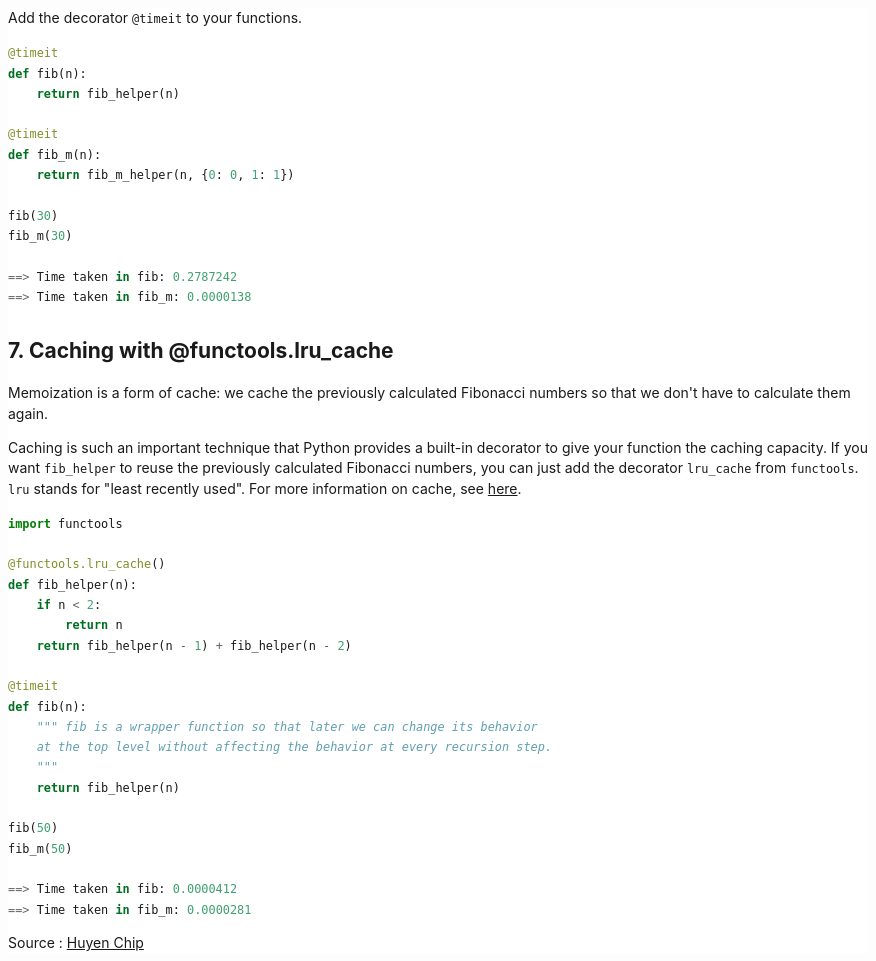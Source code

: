 Add the decorator `@timeit` to your functions.

```python
@timeit
def fib(n):
    return fib_helper(n)

@timeit
def fib_m(n):
    return fib_m_helper(n, {0: 0, 1: 1})

fib(30)
fib_m(30)

==> Time taken in fib: 0.2787242
==> Time taken in fib_m: 0.0000138
```

## 7. Caching with @functools.lru_cache
Memoization is a form of cache: we cache the previously calculated Fibonacci numbers so that we don't have to calculate them again.

Caching is such an important technique that Python provides a built-in decorator to give your function the caching capacity. If you want `fib_helper` to reuse the previously calculated Fibonacci numbers, you can just add the decorator `lru_cache` from `functools`. `lru` stands for "least recently used". For more information on cache, see [here](https://docs.python.org/3/library/functools.html).

```python
import functools

@functools.lru_cache()
def fib_helper(n):
    if n < 2:
        return n
    return fib_helper(n - 1) + fib_helper(n - 2)

@timeit
def fib(n):
    """ fib is a wrapper function so that later we can change its behavior
    at the top level without affecting the behavior at every recursion step.
    """
    return fib_helper(n)

fib(50)
fib_m(50)

==> Time taken in fib: 0.0000412
==> Time taken in fib_m: 0.0000281
```

Source : [Huyen Chip](https://github.com/chiphuyen/python-is-cool)